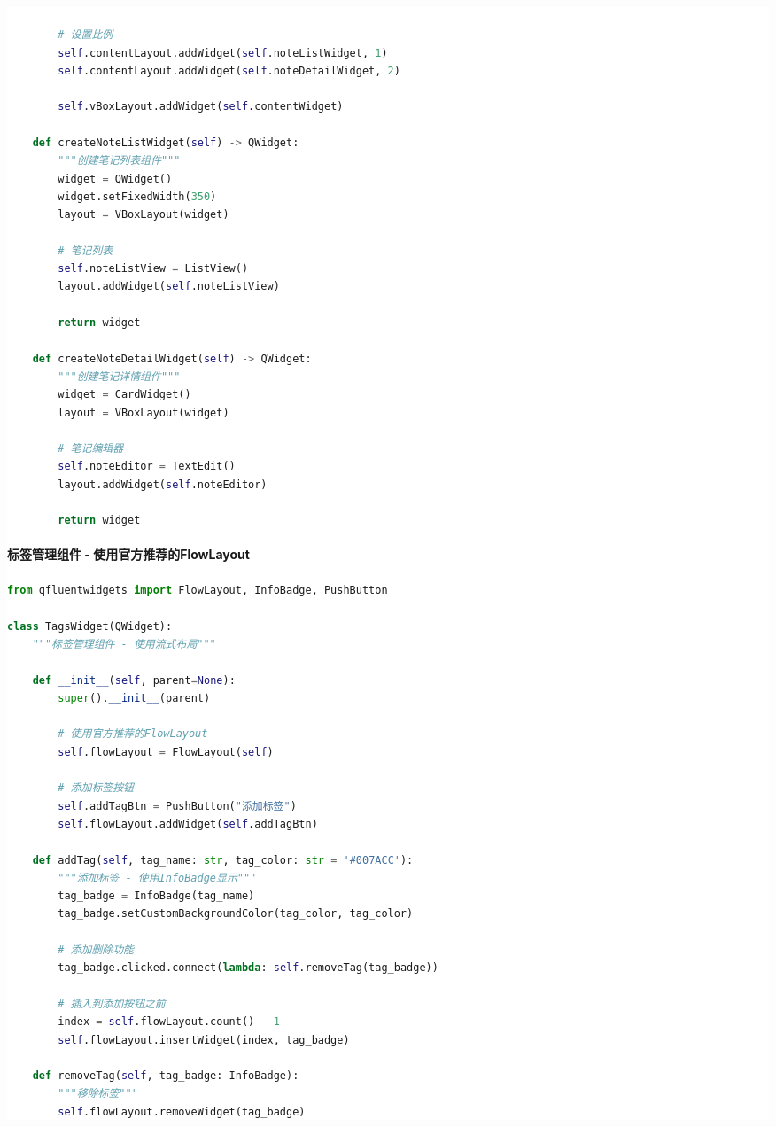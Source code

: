 ```python
        
        # 设置比例
        self.contentLayout.addWidget(self.noteListWidget, 1)
        self.contentLayout.addWidget(self.noteDetailWidget, 2)
        
        self.vBoxLayout.addWidget(self.contentWidget)
        
    def createNoteListWidget(self) -> QWidget:
        """创建笔记列表组件"""
        widget = QWidget()
        widget.setFixedWidth(350)
        layout = VBoxLayout(widget)
        
        # 笔记列表
        self.noteListView = ListView()
        layout.addWidget(self.noteListView)
        
        return widget
        
    def createNoteDetailWidget(self) -> QWidget:
        """创建笔记详情组件"""
        widget = CardWidget()
        layout = VBoxLayout(widget)
        
        # 笔记编辑器
        self.noteEditor = TextEdit()
        layout.addWidget(self.noteEditor)
        
        return widget
```

#### 标签管理组件 - 使用官方推荐的FlowLayout
```python
from qfluentwidgets import FlowLayout, InfoBadge, PushButton

class TagsWidget(QWidget):
    """标签管理组件 - 使用流式布局"""
    
    def __init__(self, parent=None):
        super().__init__(parent)
        
        # 使用官方推荐的FlowLayout
        self.flowLayout = FlowLayout(self)
        
        # 添加标签按钮
        self.addTagBtn = PushButton("添加标签")
        self.flowLayout.addWidget(self.addTagBtn)
        
    def addTag(self, tag_name: str, tag_color: str = '#007ACC'):
        """添加标签 - 使用InfoBadge显示"""
        tag_badge = InfoBadge(tag_name)
        tag_badge.setCustomBackgroundColor(tag_color, tag_color)
        
        # 添加删除功能
        tag_badge.clicked.connect(lambda: self.removeTag(tag_badge))
        
        # 插入到添加按钮之前
        index = self.flowLayout.count() - 1
        self.flowLayout.insertWidget(index, tag_badge)
        
    def removeTag(self, tag_badge: InfoBadge):
        """移除标签"""
        self.flowLayout.removeWidget(tag_badge)
```